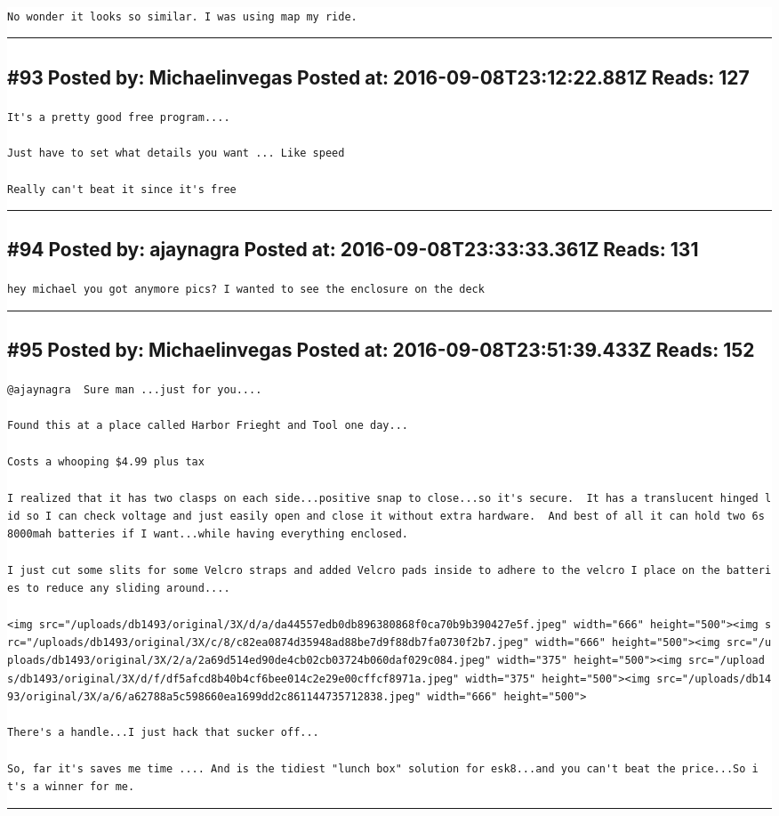 ```
No wonder it looks so similar. I was using map my ride.
```

---
## \#93 Posted by: Michaelinvegas Posted at: 2016-09-08T23:12:22.881Z Reads: 127

```
It's a pretty good free program....

Just have to set what details you want ... Like speed 

Really can't beat it since it's free
```

---
## \#94 Posted by: ajaynagra Posted at: 2016-09-08T23:33:33.361Z Reads: 131

```
hey michael you got anymore pics? I wanted to see the enclosure on the deck
```

---
## \#95 Posted by: Michaelinvegas Posted at: 2016-09-08T23:51:39.433Z Reads: 152

```
@ajaynagra  Sure man ...just for you....

Found this at a place called Harbor Frieght and Tool one day...

Costs a whooping $4.99 plus tax

I realized that it has two clasps on each side...positive snap to close...so it's secure.  It has a translucent hinged lid so I can check voltage and just easily open and close it without extra hardware.  And best of all it can hold two 6s 8000mah batteries if I want...while having everything enclosed.

I just cut some slits for some Velcro straps and added Velcro pads inside to adhere to the velcro I place on the batteries to reduce any sliding around....

<img src="/uploads/db1493/original/3X/d/a/da44557edb0db896380868f0ca70b9b390427e5f.jpeg" width="666" height="500"><img src="/uploads/db1493/original/3X/c/8/c82ea0874d35948ad88be7d9f88db7fa0730f2b7.jpeg" width="666" height="500"><img src="/uploads/db1493/original/3X/2/a/2a69d514ed90de4cb02cb03724b060daf029c084.jpeg" width="375" height="500"><img src="/uploads/db1493/original/3X/d/f/df5afcd8b40b4cf6bee014c2e29e00cffcf8971a.jpeg" width="375" height="500"><img src="/uploads/db1493/original/3X/a/6/a62788a5c598660ea1699dd2c861144735712838.jpeg" width="666" height="500">

There's a handle...I just hack that sucker off...

So, far it's saves me time .... And is the tidiest "lunch box" solution for esk8...and you can't beat the price...So it's a winner for me.
```

---